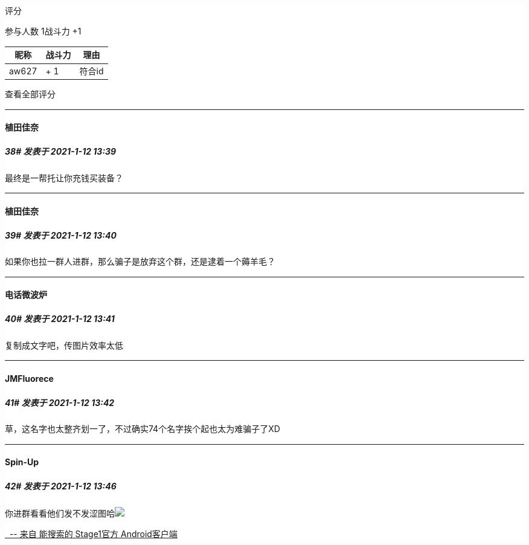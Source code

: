 评分


 参与人数 1战斗力 +1

|昵称|战斗力|理由|
|----|---|---|
| aw627| + 1|符合id|


查看全部评分


-----

####  植田佳奈  
##### 38#       发表于 2021-1-12 13:39


最终是一帮托让你充钱买装备？


-----

####  植田佳奈  
##### 39#       发表于 2021-1-12 13:40


如果你也拉一群人进群，那么骗子是放弃这个群，还是逮着一个薅羊毛？


-----

####  电话微波炉  
##### 40#       发表于 2021-1-12 13:41


复制成文字吧，传图片效率太低


-----

####  JMFluorece  
##### 41#       发表于 2021-1-12 13:42


草，这名字也太整齐划一了，不过确实74个名字挨个起也太为难骗子了XD


-----

####  Spin-Up  
##### 42#       发表于 2021-1-12 13:46


你进群看看他们发不发涩图哈<img src="https://static.saraba1st.com/image/smiley/face2017/066.png" referrerpolicy="no-referrer">

[  -- 来自 能搜索的 Stage1官方 Android客户端](https://www.coolapk.com/apk/140634)

